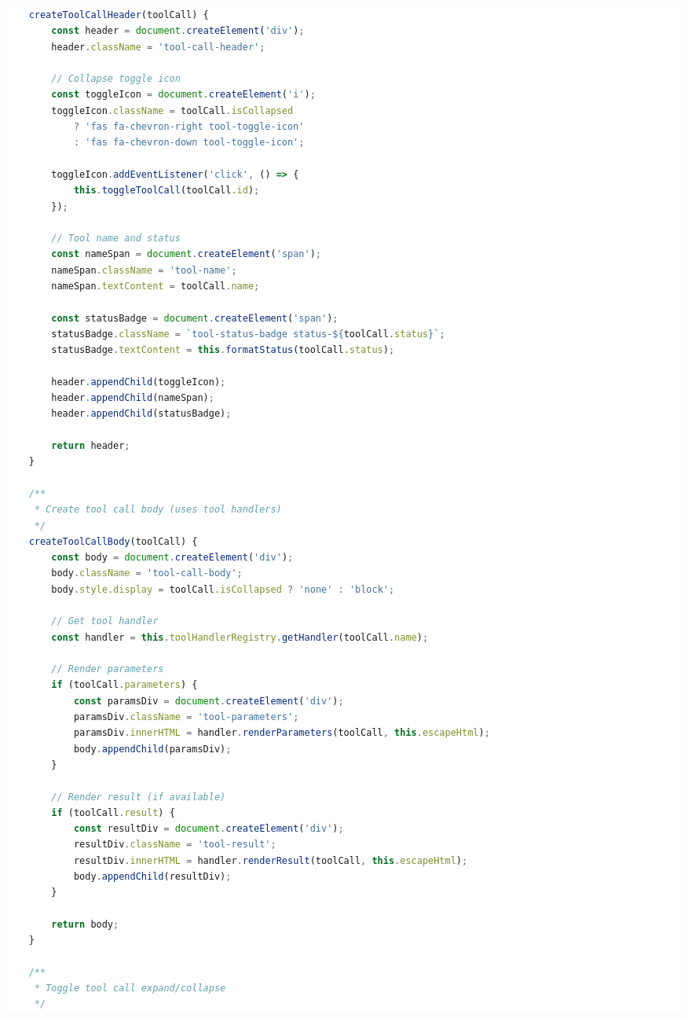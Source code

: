 ```javascript
    createToolCallHeader(toolCall) {
        const header = document.createElement('div');
        header.className = 'tool-call-header';

        // Collapse toggle icon
        const toggleIcon = document.createElement('i');
        toggleIcon.className = toolCall.isCollapsed
            ? 'fas fa-chevron-right tool-toggle-icon'
            : 'fas fa-chevron-down tool-toggle-icon';

        toggleIcon.addEventListener('click', () => {
            this.toggleToolCall(toolCall.id);
        });

        // Tool name and status
        const nameSpan = document.createElement('span');
        nameSpan.className = 'tool-name';
        nameSpan.textContent = toolCall.name;

        const statusBadge = document.createElement('span');
        statusBadge.className = `tool-status-badge status-${toolCall.status}`;
        statusBadge.textContent = this.formatStatus(toolCall.status);

        header.appendChild(toggleIcon);
        header.appendChild(nameSpan);
        header.appendChild(statusBadge);

        return header;
    }

    /**
     * Create tool call body (uses tool handlers)
     */
    createToolCallBody(toolCall) {
        const body = document.createElement('div');
        body.className = 'tool-call-body';
        body.style.display = toolCall.isCollapsed ? 'none' : 'block';

        // Get tool handler
        const handler = this.toolHandlerRegistry.getHandler(toolCall.name);

        // Render parameters
        if (toolCall.parameters) {
            const paramsDiv = document.createElement('div');
            paramsDiv.className = 'tool-parameters';
            paramsDiv.innerHTML = handler.renderParameters(toolCall, this.escapeHtml);
            body.appendChild(paramsDiv);
        }

        // Render result (if available)
        if (toolCall.result) {
            const resultDiv = document.createElement('div');
            resultDiv.className = 'tool-result';
            resultDiv.innerHTML = handler.renderResult(toolCall, this.escapeHtml);
            body.appendChild(resultDiv);
        }

        return body;
    }

    /**
     * Toggle tool call expand/collapse
     */
```